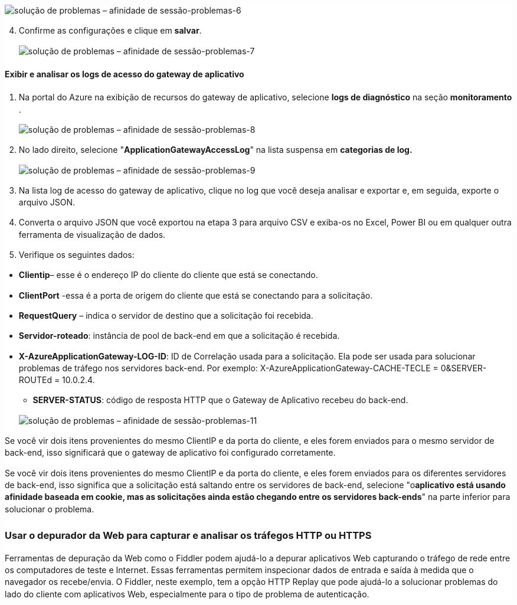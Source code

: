    ![solução de problemas – afinidade de sessão-problemas-6](./media/how-to-troubleshoot-application-gateway-session-affinity-issues/troubleshoot-session-affinity-issues-6.png)

4. Confirme as configurações e clique em **salvar**.

   ![solução de problemas – afinidade de sessão-problemas-7](./media/how-to-troubleshoot-application-gateway-session-affinity-issues/troubleshoot-session-affinity-issues-7.png)

#### <a name="view-and-analyze-the-application-gateway-access-logs"></a>Exibir e analisar os logs de acesso do gateway de aplicativo

1. Na portal do Azure na exibição de recursos do gateway de aplicativo, selecione **logs de diagnóstico** na seção **monitoramento** .

   ![solução de problemas – afinidade de sessão-problemas-8](./media/how-to-troubleshoot-application-gateway-session-affinity-issues/troubleshoot-session-affinity-issues-8.png)

2. No lado direito, selecione "**ApplicationGatewayAccessLog**" na lista suspensa em **categorias de log.**  

   ![solução de problemas – afinidade de sessão-problemas-9](./media/how-to-troubleshoot-application-gateway-session-affinity-issues/troubleshoot-session-affinity-issues-9.png)

3. Na lista log de acesso do gateway de aplicativo, clique no log que você deseja analisar e exportar e, em seguida, exporte o arquivo JSON.

4. Converta o arquivo JSON que você exportou na etapa 3 para arquivo CSV e exiba-os no Excel, Power BI ou em qualquer outra ferramenta de visualização de dados.

5. Verifique os seguintes dados:

- **Clientip**– esse é o endereço IP do cliente do cliente que está se conectando.
- **ClientPort** -essa é a porta de origem do cliente que está se conectando para a solicitação.
- **RequestQuery** – indica o servidor de destino que a solicitação foi recebida.
- **Servidor-roteado**: instância de pool de back-end em que a solicitação é recebida.
- **X-AzureApplicationGateway-LOG-ID**: ID de Correlação usada para a solicitação. Ela pode ser usada para solucionar problemas de tráfego nos servidores back-end. Por exemplo: X-AzureApplicationGateway-CACHE-TECLE = 0&SERVER-ROUTEd = 10.0.2.4.

  - **SERVER-STATUS**: código de resposta HTTP que o Gateway de Aplicativo recebeu do back-end.

  ![solução de problemas – afinidade de sessão-problemas-11](./media/how-to-troubleshoot-application-gateway-session-affinity-issues/troubleshoot-session-affinity-issues-11.png)

Se você vir dois itens provenientes do mesmo ClientIP e da porta do cliente, e eles forem enviados para o mesmo servidor de back-end, isso significará que o gateway de aplicativo foi configurado corretamente.

Se você vir dois itens provenientes do mesmo ClientIP e da porta do cliente, e eles forem enviados para os diferentes servidores de back-end, isso significa que a solicitação está saltando entre os servidores de back-end, selecione "o**aplicativo está usando afinidade baseada em cookie, mas as solicitações ainda estão chegando entre os servidores back-ends**" na parte inferior para solucionar o problema.

### <a name="use-web-debugger-to-capture-and-analyze-the-http-or-https-traffics"></a>Usar o depurador da Web para capturar e analisar os tráfegos HTTP ou HTTPS

Ferramentas de depuração da Web como o Fiddler podem ajudá-lo a depurar aplicativos Web capturando o tráfego de rede entre os computadores de teste e Internet. Essas ferramentas permitem inspecionar dados de entrada e saída à medida que o navegador os recebe/envia. O Fiddler, neste exemplo, tem a opção HTTP Replay que pode ajudá-lo a solucionar problemas do lado do cliente com aplicativos Web, especialmente para o tipo de problema de autenticação.
